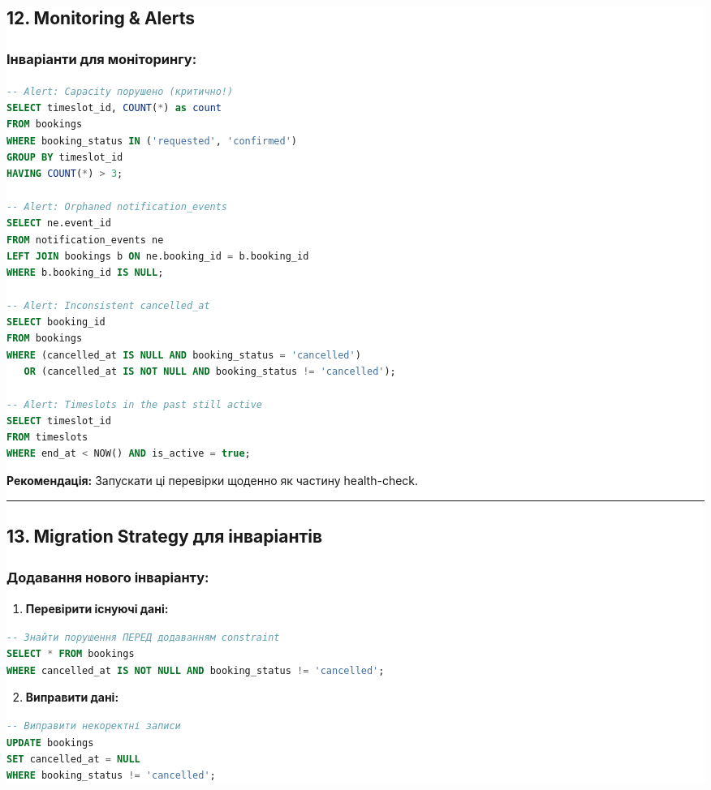 
## 12. Monitoring & Alerts

### Інваріанти для моніторингу:

```sql
-- Alert: Capacity порушено (критично!)
SELECT timeslot_id, COUNT(*) as count
FROM bookings
WHERE booking_status IN ('requested', 'confirmed')
GROUP BY timeslot_id
HAVING COUNT(*) > 3;

-- Alert: Orphaned notification_events
SELECT ne.event_id
FROM notification_events ne
LEFT JOIN bookings b ON ne.booking_id = b.booking_id
WHERE b.booking_id IS NULL;

-- Alert: Inconsistent cancelled_at
SELECT booking_id
FROM bookings
WHERE (cancelled_at IS NULL AND booking_status = 'cancelled')
   OR (cancelled_at IS NOT NULL AND booking_status != 'cancelled');

-- Alert: Timeslots in the past still active
SELECT timeslot_id
FROM timeslots
WHERE end_at < NOW() AND is_active = true;
```

**Рекомендація:** Запускати ці перевірки щоденно як частину health-check.

---

## 13. Migration Strategy для інваріантів

### Додавання нового інваріанту:

1. **Перевірити існуючі дані:**

```sql
-- Знайти порушення ПЕРЕД додаванням constraint
SELECT * FROM bookings
WHERE cancelled_at IS NOT NULL AND booking_status != 'cancelled';
```

2. **Виправити дані:**

```sql
-- Виправити некоректні записи
UPDATE bookings
SET cancelled_at = NULL
WHERE booking_status != 'cancelled';
```
